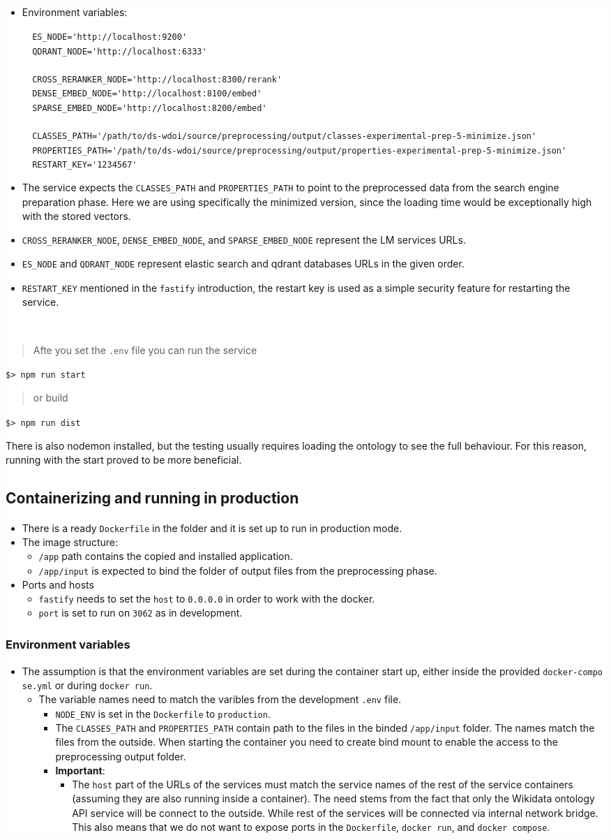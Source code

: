 - Environment variables:

        ES_NODE='http://localhost:9200'
        QDRANT_NODE='http://localhost:6333'

        CROSS_RERANKER_NODE='http://localhost:8300/rerank'
        DENSE_EMBED_NODE='http://localhost:8100/embed'
        SPARSE_EMBED_NODE='http://localhost:8200/embed'

        CLASSES_PATH='/path/to/ds-wdoi/source/preprocessing/output/classes-experimental-prep-5-minimize.json'
        PROPERTIES_PATH='/path/to/ds-wdoi/source/preprocessing/output/properties-experimental-prep-5-minimize.json'
        RESTART_KEY='1234567'

- The service expects the `CLASSES_PATH` and `PROPERTIES_PATH` to point to the preprocessed data from the search engine preparation phase. Here we are using specifically the minimized version, since the loading time would be exceptionally high with the stored vectors.
- `CROSS_RERANKER_NODE`, `DENSE_EMBED_NODE`, and `SPARSE_EMBED_NODE` represent the LM services URLs.
- `ES_NODE` and `QDRANT_NODE` represent elastic search and qdrant databases URLs in the given order.
- `RESTART_KEY` mentioned in the `fastify` introduction, the restart key is used as a simple security feature for restarting the service.

<br>

> Afte you set the `.env` file you can run the service

    $> npm run start

> or build

    $> npm run dist

There is also nodemon installed, but the testing usually requires loading the ontology to see the full behaviour.
For this reason, running with the start proved to be more beneficial.

## Containerizing and running in production

- There is a ready `Dockerfile` in the folder and it is set up to run in production mode.
- The image structure:
  - `/app` path contains the copied and installed application.
  - `/app/input` is expected to bind the folder of output files from the preprocessing phase.
- Ports and hosts
  - `fastify` needs to set the `host` to `0.0.0.0` in order to work with the docker.
  - `port` is set to run on `3062` as in development.

### Environment variables

- The assumption is that the environment variables are set during the container start up, either inside the provided `docker-compose.yml` or during `docker run`.
  - The variable names need to match the varibles from the development `.env` file.
    - `NODE_ENV` is set in the `Dockerfile` to `production`.
    - The `CLASSES_PATH` and `PROPERTIES_PATH` contain path to the files in the binded `/app/input` folder. The names match the files from the outside. When starting the container you need to create bind mount to enable the access to the preprocessing output folder.
    - **Important**:
      - The `host` part of the URLs of the services must match the service names of the rest of the service containers (assuming they are also running inside a container). The need stems from the fact that only the Wikidata ontology API service will be connect to the outside. While rest of the services will be connected via internal network bridge. This also means that we do not want to expose ports in the `Dockerfile`, `docker run`, and `docker compose`.
